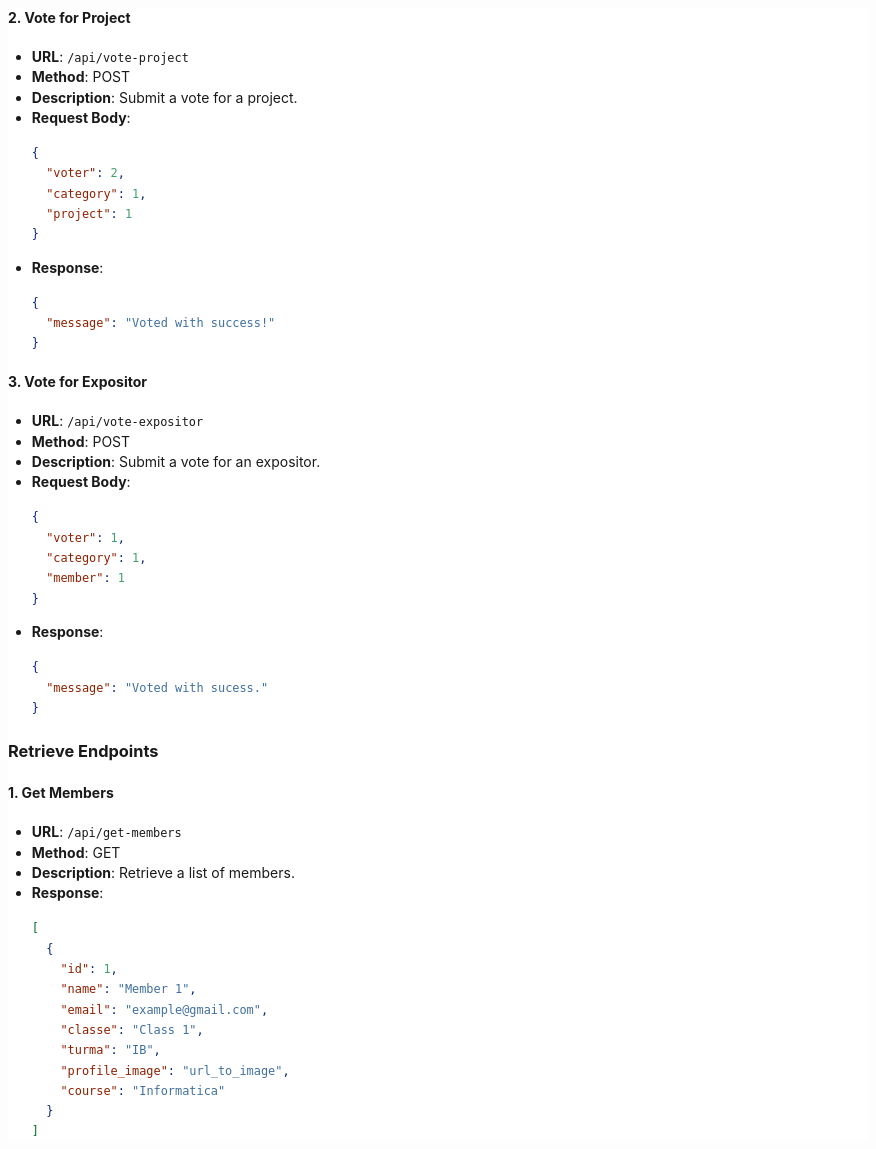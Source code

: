 #### 2. Vote for Project
- **URL**: `/api/vote-project`
- **Method**: POST
- **Description**: Submit a vote for a project.
- **Request Body**:
  ```json
  {
    "voter": 2,
    "category": 1,
    "project": 1
  }
  ```
- **Response**:
  ```json
  {
    "message": "Voted with success!"
  }
  ```

#### 3. Vote for Expositor
- **URL**: `/api/vote-expositor`
- **Method**: POST
- **Description**: Submit a vote for an expositor.
- **Request Body**:
  ```json
  {
    "voter": 1,
    "category": 1,
    "member": 1
  }
  ```
- **Response**:
  ```json
  {
    "message": "Voted with sucess."
  }
  ```
### Retrieve Endpoints
#### 1. Get Members
- **URL**: `/api/get-members`
- **Method**: GET
- **Description**: Retrieve a list of members.
- **Response**:
  ```json
  [
    {
      "id": 1,
      "name": "Member 1",
      "email": "example@gmail.com",
      "classe": "Class 1",
      "turma": "IB",
      "profile_image": "url_to_image",
      "course": "Informatica"
    }
  ]
  ```
